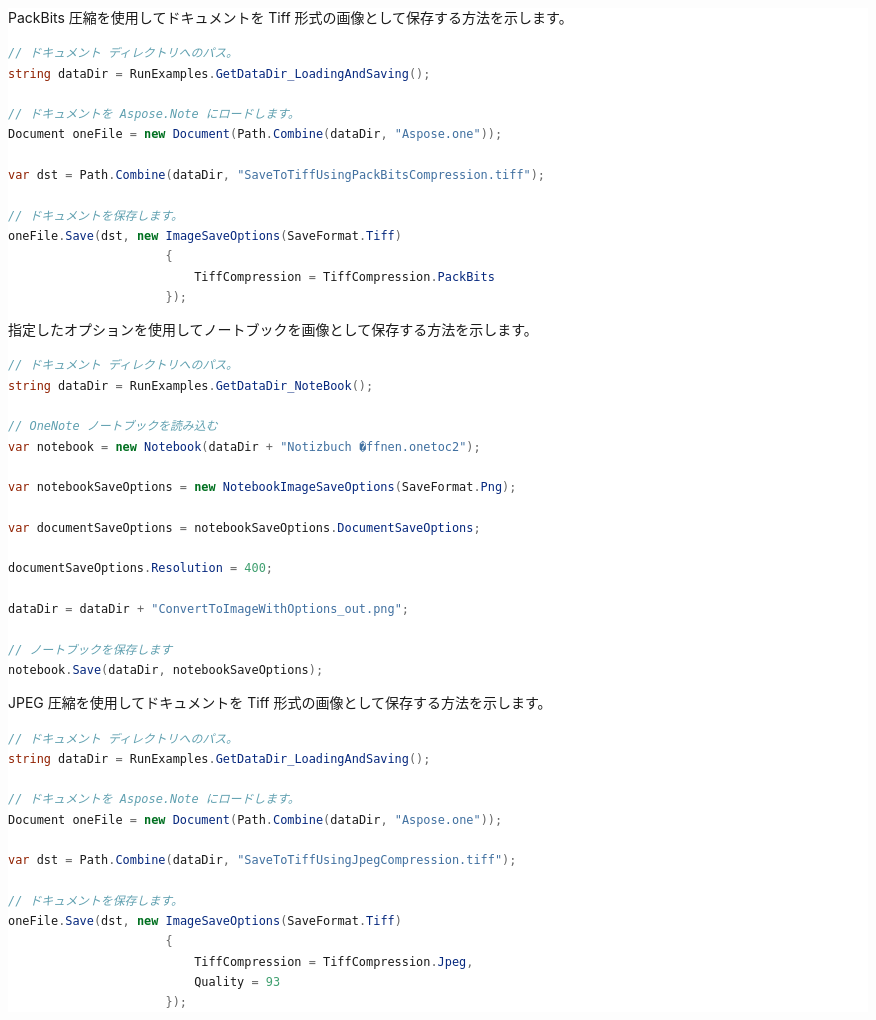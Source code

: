 PackBits 圧縮を使用してドキュメントを Tiff 形式の画像として保存する方法を示します。

```csharp
// ドキュメント ディレクトリへのパス。
string dataDir = RunExamples.GetDataDir_LoadingAndSaving();

// ドキュメントを Aspose.Note にロードします。
Document oneFile = new Document(Path.Combine(dataDir, "Aspose.one"));

var dst = Path.Combine(dataDir, "SaveToTiffUsingPackBitsCompression.tiff");

// ドキュメントを保存します。
oneFile.Save(dst, new ImageSaveOptions(SaveFormat.Tiff)
                      {
                          TiffCompression = TiffCompression.PackBits
                      });
```

指定したオプションを使用してノートブックを画像として保存する方法を示します。

```csharp
// ドキュメント ディレクトリへのパス。
string dataDir = RunExamples.GetDataDir_NoteBook();

// OneNote ノートブックを読み込む
var notebook = new Notebook(dataDir + "Notizbuch �ffnen.onetoc2");

var notebookSaveOptions = new NotebookImageSaveOptions(SaveFormat.Png);

var documentSaveOptions = notebookSaveOptions.DocumentSaveOptions;

documentSaveOptions.Resolution = 400;

dataDir = dataDir + "ConvertToImageWithOptions_out.png";

// ノートブックを保存します
notebook.Save(dataDir, notebookSaveOptions);
```

JPEG 圧縮を使用してドキュメントを Tiff 形式の画像として保存する方法を示します。

```csharp
// ドキュメント ディレクトリへのパス。
string dataDir = RunExamples.GetDataDir_LoadingAndSaving();

// ドキュメントを Aspose.Note にロードします。
Document oneFile = new Document(Path.Combine(dataDir, "Aspose.one"));

var dst = Path.Combine(dataDir, "SaveToTiffUsingJpegCompression.tiff");

// ドキュメントを保存します。
oneFile.Save(dst, new ImageSaveOptions(SaveFormat.Tiff)
                      {
                          TiffCompression = TiffCompression.Jpeg,
                          Quality = 93
                      });
```
